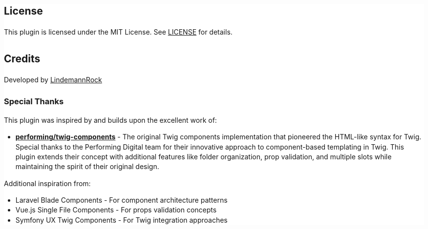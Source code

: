 ## License

This plugin is licensed under the MIT License. See [LICENSE](LICENSE) for details.

## Credits

Developed by [LindemannRock](https://lindemannrock.com)

### Special Thanks

This plugin was inspired by and builds upon the excellent work of:

- **[performing/twig-components](https://github.com/performingdigital/twig-components)** - The original Twig components implementation that pioneered the HTML-like syntax for Twig. Special thanks to the Performing Digital team for their innovative approach to component-based templating in Twig. This plugin extends their concept with additional features like folder organization, prop validation, and multiple slots while maintaining the spirit of their original design.

Additional inspiration from:
- Laravel Blade Components - For component architecture patterns
- Vue.js Single File Components - For props validation concepts
- Symfony UX Twig Components - For Twig integration approaches
